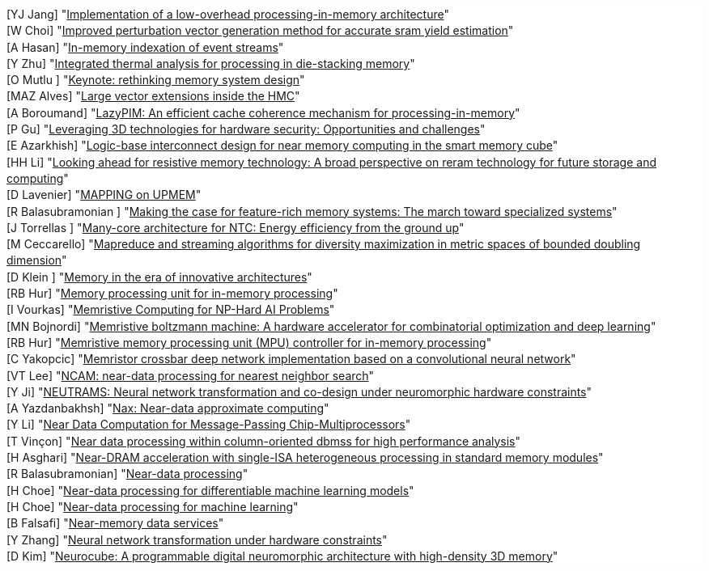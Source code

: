 [YJ Jang] "[Implementation of a low-overhead processing-in-memory architecture](https://ieeexplore.ieee.org/abstract/document/7799849/)"<br/>
[W Choi] "[Improved perturbation vector generation method for accurate sram yield estimation](https://ieeexplore.ieee.org/abstract/document/7745960/)"<br/>
[A Hasan] "[In-memory indexation of event streams](https://dl.acm.org/doi/pdf/10.1145/2933267.2933511)"<br/>
[Y Zhu] "[Integrated thermal analysis for processing in die-stacking memory](https://dl.acm.org/doi/abs/10.1145/2989081.2989093)"<br/>
[O Mutlu ] "[Keynote: rethinking memory system design](https://ieeexplore.ieee.org/abstract/document/7909115/)"<br/>
[MAZ Alves] "[Large vector extensions inside the HMC](https://ieeexplore.ieee.org/abstract/document/7459502/)"<br/>
[A Boroumand] "[LazyPIM: An efficient cache coherence mechanism for processing-in-memory](https://ieeexplore.ieee.org/abstract/document/7485993/)"<br/>
[P Gu] "[Leveraging 3D technologies for hardware security: Opportunities and challenges](https://ieeexplore.ieee.org/abstract/document/7543249/)"<br/>
[E Azarkhish] "[Logic-base interconnect design for near memory computing in the smart memory cube](https://ieeexplore.ieee.org/abstract/document/7487049/)"<br/>
[HH Li] "[Looking ahead for resistive memory technology: A broad perspective on reram technology for future storage and computing](https://ieeexplore.ieee.org/abstract/document/7790937/)"<br/>
[D Lavenier] "[MAPPING on UPMEM](https://hal.archives-ouvertes.fr/hal-01327511/)"<br/>
[R Balasubramonian ] "[Making the case for feature-rich memory systems: The march toward specialized systems](https://ieeexplore.ieee.org/abstract/document/7495045/)"<br/>
[J Torrellas ] "[Many-core architecture for NTC: Energy efficiency from the ground up](https://link.springer.com/chapter/10.1007/978-3-319-23389-5_2)"<br/>
[M Ceccarello] "[Mapreduce and streaming algorithms for diversity maximization in metric spaces of bounded doubling dimension](https://arxiv.org/abs/1605.05590)"<br/>
[D Klein ] "[Memory in the era of innovative architectures](https://ieeexplore.ieee.org/abstract/document/7573363/)"<br/>
[RB Hur] "[Memory processing unit for in-memory processing](https://ieeexplore.ieee.org/abstract/document/7568648/)"<br/>
[I Vourkas] "[Memristive Computing for NP-Hard AI Problems](https://link.springer.com/chapter/10.1007/978-3-319-22647-7_8)"<br/>
[MN Bojnordi] "[Memristive boltzmann machine: A hardware accelerator for combinatorial optimization and deep learning](https://ieeexplore.ieee.org/abstract/document/7446049/)"<br/>
[RB Hur] "[Memristive memory processing unit (MPU) controller for in-memory processing](https://ieeexplore.ieee.org/abstract/document/7806045/)"<br/>
[C Yakopcic] "[Memristor crossbar deep network implementation based on a convolutional neural network](https://ieeexplore.ieee.org/abstract/document/7727302/)"<br/>
[VT Lee] "[NCAM: near-data processing for nearest neighbor search](https://www.researchgate.net/profile/Mark_Oskin/publication/304135124_NCAM_Near-Data_Processing_for_Nearest_Neighbor_Search/links/57679c0a08ae1658e2f725cf/NCAM-Near-Data-Processing-for-Nearest-Neighbor-Search.pdf)"<br/>
[Y Ji] "[NEUTRAMS: Neural network transformation and co-design under neuromorphic hardware constraints](https://ieeexplore.ieee.org/abstract/document/7783724/)"<br/>
[A Yazdanbakhsh] "[Nax: Near-data approximate computing](https://pdfs.semanticscholar.org/493c/be400d695b6bfc2b6bdefc715956e6bb2d1b.pdf)"<br/>
[Y Li] "[Near Data Computation for Message-Passing Chip-Multiprocessors](https://ieeexplore.ieee.org/abstract/document/7828444/)"<br/>
[T Vinçon] "[Near data processing within column-oriented dbmss for high performance analysis](https://dl.gi.de/bitstream/handle/20.500.12116/958/235.pdf?sequence=1)"<br/>
[H Asghari] "[Near-DRAM acceleration with single-ISA heterogeneous processing in standard memory modules](https://ieeexplore.ieee.org/abstract/document/7419158/)"<br/>
[R Balasubramonian] "[Near-data processing](https://www.computer.org/csdl/mags/mi/2016/01/mmi2016010004.pdf)"<br/>
[H Choe] "[Near-data processing for differentiable machine learning models](https://arxiv.org/abs/1610.02273)"<br/>
[H Choe] "[Near-data processing for machine learning](https://openreview.net/forum?id=H1_EDpogx)"<br/>
[B Falsafi] "[Near-memory data services](https://ieeexplore.ieee.org/abstract/document/7419157/)"<br/>
[Y Zhang] "[Neural network transformation under hardware constraints](https://ieeexplore.ieee.org/abstract/document/7745286/)"<br/>
[D Kim] "[Neurocube: A programmable digital neuromorphic architecture with high-density 3D memory](https://dl.acm.org/doi/abs/10.1145/3007787.3001178)"<br/>